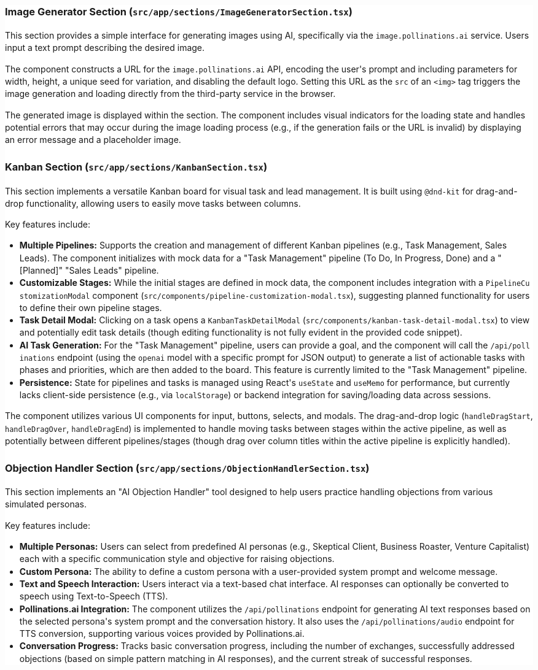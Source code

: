 ### Image Generator Section (`src/app/sections/ImageGeneratorSection.tsx`)

This section provides a simple interface for generating images using AI, specifically via the `image.pollinations.ai` service. Users input a text prompt describing the desired image.

The component constructs a URL for the `image.pollinations.ai` API, encoding the user's prompt and including parameters for width, height, a unique seed for variation, and disabling the default logo. Setting this URL as the `src` of an `<img>` tag triggers the image generation and loading directly from the third-party service in the browser.

The generated image is displayed within the section. The component includes visual indicators for the loading state and handles potential errors that may occur during the image loading process (e.g., if the generation fails or the URL is invalid) by displaying an error message and a placeholder image.

### Kanban Section (`src/app/sections/KanbanSection.tsx`)

This section implements a versatile Kanban board for visual task and lead management. It is built using `@dnd-kit` for drag-and-drop functionality, allowing users to easily move tasks between columns.

Key features include:

*   **Multiple Pipelines:** Supports the creation and management of different Kanban pipelines (e.g., Task Management, Sales Leads). The component initializes with mock data for a "Task Management" pipeline (To Do, In Progress, Done) and a "[Planned]" "Sales Leads" pipeline.
*   **Customizable Stages:** While the initial stages are defined in mock data, the component includes integration with a `PipelineCustomizationModal` component (`src/components/pipeline-customization-modal.tsx`), suggesting planned functionality for users to define their own pipeline stages.
*   **Task Detail Modal:** Clicking on a task opens a `KanbanTaskDetailModal` (`src/components/kanban-task-detail-modal.tsx`) to view and potentially edit task details (though editing functionality is not fully evident in the provided code snippet).
*   **AI Task Generation:** For the "Task Management" pipeline, users can provide a goal, and the component will call the `/api/pollinations` endpoint (using the `openai` model with a specific prompt for JSON output) to generate a list of actionable tasks with phases and priorities, which are then added to the board. This feature is currently limited to the "Task Management" pipeline.
*   **Persistence:** State for pipelines and tasks is managed using React's `useState` and `useMemo` for performance, but currently lacks client-side persistence (e.g., via `localStorage`) or backend integration for saving/loading data across sessions.

The component utilizes various UI components for input, buttons, selects, and modals. The drag-and-drop logic (`handleDragStart`, `handleDragOver`, `handleDragEnd`) is implemented to handle moving tasks between stages within the active pipeline, as well as potentially between different pipelines/stages (though drag over column titles within the active pipeline is explicitly handled).

### Objection Handler Section (`src/app/sections/ObjectionHandlerSection.tsx`)

This section implements an "AI Objection Handler" tool designed to help users practice handling objections from various simulated personas.

Key features include:

*   **Multiple Personas:** Users can select from predefined AI personas (e.g., Skeptical Client, Business Roaster, Venture Capitalist) each with a specific communication style and objective for raising objections.
*   **Custom Persona:** The ability to define a custom persona with a user-provided system prompt and welcome message.
*   **Text and Speech Interaction:** Users interact via a text-based chat interface. AI responses can optionally be converted to speech using Text-to-Speech (TTS).
*   **Pollinations.ai Integration:** The component utilizes the `/api/pollinations` endpoint for generating AI text responses based on the selected persona's system prompt and the conversation history. It also uses the `/api/pollinations/audio` endpoint for TTS conversion, supporting various voices provided by Pollinations.ai.
*   **Conversation Progress:** Tracks basic conversation progress, including the number of exchanges, successfully addressed objections (based on simple pattern matching in AI responses), and the current streak of successful responses.